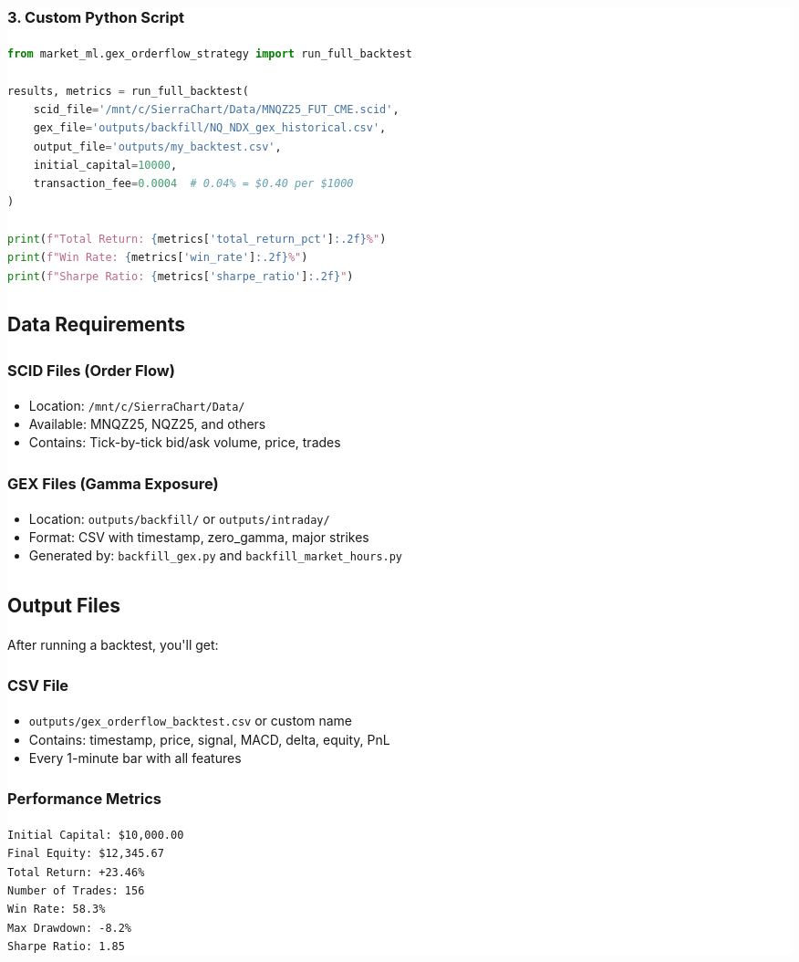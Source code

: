 ### 3. Custom Python Script

```python
from market_ml.gex_orderflow_strategy import run_full_backtest

results, metrics = run_full_backtest(
    scid_file='/mnt/c/SierraChart/Data/MNQZ25_FUT_CME.scid',
    gex_file='outputs/backfill/NQ_NDX_gex_historical.csv',
    output_file='outputs/my_backtest.csv',
    initial_capital=10000,
    transaction_fee=0.0004  # 0.04% = $0.40 per $1000
)

print(f"Total Return: {metrics['total_return_pct']:.2f}%")
print(f"Win Rate: {metrics['win_rate']:.2f}%")
print(f"Sharpe Ratio: {metrics['sharpe_ratio']:.2f}")
```

## Data Requirements

### SCID Files (Order Flow)
- Location: `/mnt/c/SierraChart/Data/`
- Available: MNQZ25, NQZ25, and others
- Contains: Tick-by-tick bid/ask volume, price, trades

### GEX Files (Gamma Exposure)
- Location: `outputs/backfill/` or `outputs/intraday/`
- Format: CSV with timestamp, zero_gamma, major strikes
- Generated by: `backfill_gex.py` and `backfill_market_hours.py`

## Output Files

After running a backtest, you'll get:

### CSV File
- `outputs/gex_orderflow_backtest.csv` or custom name
- Contains: timestamp, price, signal, MACD, delta, equity, PnL
- Every 1-minute bar with all features

### Performance Metrics
```
Initial Capital: $10,000.00
Final Equity: $12,345.67
Total Return: +23.46%
Number of Trades: 156
Win Rate: 58.3%
Max Drawdown: -8.2%
Sharpe Ratio: 1.85
```

